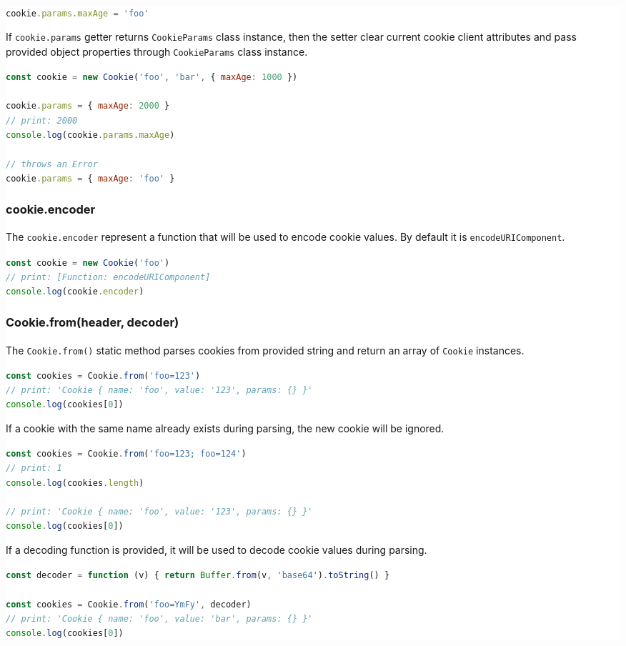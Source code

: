 ```js
cookie.params.maxAge = 'foo'
```

If `cookie.params` getter returns `CookieParams` class instance, then the setter clear current cookie client attributes and pass provided object properties through `CookieParams` class instance.

```js
const cookie = new Cookie('foo', 'bar', { maxAge: 1000 })

cookie.params = { maxAge: 2000 }
// print: 2000
console.log(cookie.params.maxAge)

// throws an Error
cookie.params = { maxAge: 'foo' }
```

### cookie.encoder

The `cookie.encoder` represent a function that will be used to encode cookie values. By default it is `encodeURIComponent`.

```js
const cookie = new Cookie('foo')
// print: [Function: encodeURIComponent]
console.log(cookie.encoder)
```


### Cookie.from(header, decoder)

The `Cookie.from()` static method parses cookies from provided string and return an array of `Cookie` instances.

```js
const cookies = Cookie.from('foo=123')
// print: 'Cookie { name: 'foo', value: '123', params: {} }'
console.log(cookies[0])

```

If a cookie with the same name already exists during parsing, the new cookie will be ignored.

```js
const cookies = Cookie.from('foo=123; foo=124')
// print: 1
console.log(cookies.length)

// print: 'Cookie { name: 'foo', value: '123', params: {} }'
console.log(cookies[0])
```

If a decoding function is provided, it will be used to decode cookie values during parsing.

```js
const decoder = function (v) { return Buffer.from(v, 'base64').toString() }

const cookies = Cookie.from('foo=YmFy', decoder)
// print: 'Cookie { name: 'foo', value: 'bar', params: {} }'
console.log(cookies[0])
```


[rfc-west-cookie-priority-00-4.1]: https://tools.ietf.org/html/draft-west-cookie-priority-00#section-4.1
[rfc-6265bis-09-5.4.7]: https://tools.ietf.org/html/draft-ietf-httpbis-rfc6265bis-09#section-5.4.7
[rfc-6265]: https://tools.ietf.org/html/rfc6265
[rfc-6265-5.1.4]: https://tools.ietf.org/html/rfc6265#section-5.1.4
[rfc-6265-5.2.1]: https://tools.ietf.org/html/rfc6265#section-5.2.1
[rfc-6265-5.2.2]: https://tools.ietf.org/html/rfc6265#section-5.2.2
[rfc-6265-5.2.3]: https://tools.ietf.org/html/rfc6265#section-5.2.3
[rfc-6265-5.2.4]: https://tools.ietf.org/html/rfc6265#section-5.2.4
[rfc-6265-5.2.5]: https://tools.ietf.org/html/rfc6265#section-5.2.5
[rfc-6265-5.2.6]: https://tools.ietf.org/html/rfc6265#section-5.2.6
[rfc-6265-5.3]: https://tools.ietf.org/html/rfc6265#section-5.3